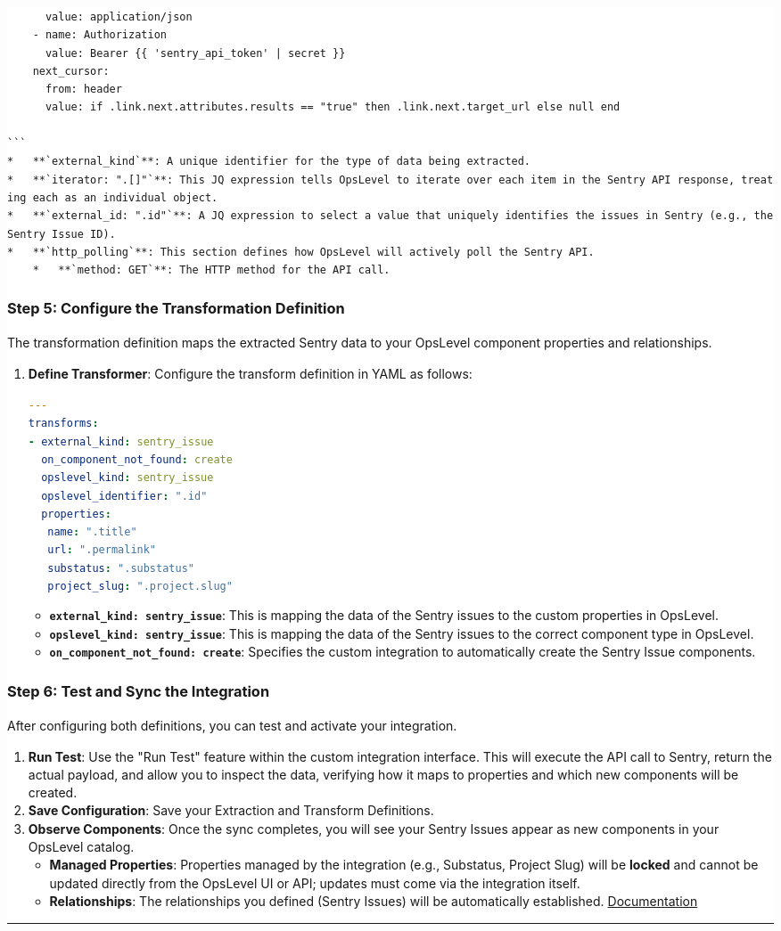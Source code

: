           value: application/json
        - name: Authorization
          value: Bearer {{ 'sentry_api_token' | secret }}
        next_cursor:
          from: header
          value: if .link.next.attributes.results == "true" then .link.next.target_url else null end
           
    ```
    *   **`external_kind`**: A unique identifier for the type of data being extracted.
    *   **`iterator: ".[]"`**: This JQ expression tells OpsLevel to iterate over each item in the Sentry API response, treating each as an individual object.
    *   **`external_id: ".id"`**: A JQ expression to select a value that uniquely identifies the issues in Sentry (e.g., the Sentry Issue ID).
    *   **`http_polling`**: This section defines how OpsLevel will actively poll the Sentry API.
        *   **`method: GET`**: The HTTP method for the API call.


### Step 5: Configure the Transformation Definition

The transformation definition maps the extracted Sentry data to your OpsLevel component properties and relationships.

1.  **Define Transformer**: Configure the transform definition in YAML as follows:

    ```yaml
    ---
    transforms:
    - external_kind: sentry_issue
      on_component_not_found: create
      opslevel_kind: sentry_issue
      opslevel_identifier: ".id"
      properties:
       name: ".title"
       url: ".permalink"
       substatus: ".substatus"
       project_slug: ".project.slug"

    ```
    *   **`external_kind: sentry_issue`**: This is mapping the data of the Sentry issues to the custom properties in OpsLevel.
    *   **`opslevel_kind: sentry_issue`**: This is mapping the data of the Sentry issues to the correct component type in OpsLevel.
    *   **`on_component_not_found: create`**: Specifies the custom integration to automatically create the Sentry Issue components.


### Step 6: Test and Sync the Integration

After configuring both definitions, you can test and activate your integration.

1.  **Run Test**: Use the "Run Test" feature within the custom integration interface. This will execute the API call to Sentry, return the actual payload, and allow you to inspect the data, verifying how it maps to properties and which new components will be created.
2.  **Save Configuration**: Save your Extraction and Transform Definitions.
3.  **Observe Components**: Once the sync completes, you will see your Sentry Issues appear as new components in your OpsLevel catalog.
    *   **Managed Properties**: Properties managed by the integration (e.g., Substatus, Project Slug) will be **locked** and cannot be updated directly from the OpsLevel UI or API; updates must come via the integration itself.
    *   **Relationships**: The relationships you defined (Sentry Issues) will be automatically established. [Documentation](https://docs.opslevel.com/docs/mapping-integration-data-to-custom-properties)

---